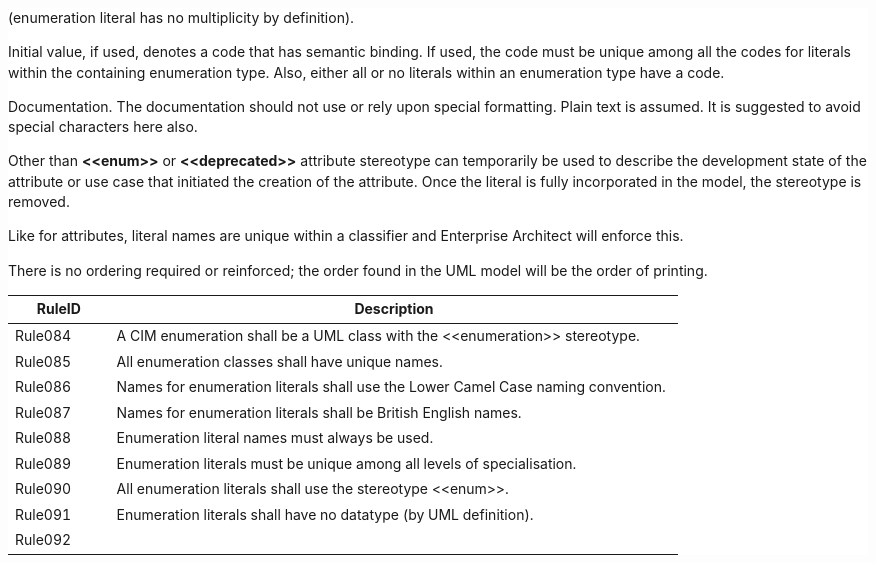 (enumeration literal has no multiplicity by definition).

Initial value, if used, denotes a code that has semantic binding. If used, the code must be unique among all the codes for literals within the containing enumeration type. Also, either all or no literals within an enumeration type have a code.

Documentation. The documentation should not use or rely upon special formatting. Plain text is assumed. It is suggested to avoid special characters here also.

Other than **&lt;&lt;enum&gt;&gt;** or **&lt;&lt;deprecated&gt;&gt;** attribute stereotype can temporarily be used to describe the development state of the attribute or use case that initiated the creation of the attribute. Once the literal is fully incorporated in the model, the stereotype is removed.

Like for attributes, literal names are unique within a classifier and Enterprise Architect will enforce this.

There is no ordering required or reinforced; the order found in the UML model will be the order of printing.

<table>
<colgroup>
<col style="width: 15%" />
<col style="width: 84%" />
</colgroup>
<thead>
<tr class="header">
<th><strong>RuleID</strong></th>
<th><strong>Description</strong></th>
</tr>
</thead>
<tbody>
<tr class="odd">
<td>Rule084</td>
<td>A CIM enumeration shall be a UML class with the &lt;&lt;enumeration&gt;&gt; stereotype.</td>
</tr>
<tr class="even">
<td>Rule085</td>
<td>All enumeration classes shall have unique names.</td>
</tr>
<tr class="odd">
<td>Rule086</td>
<td>Names for enumeration literals shall use the Lower Camel Case naming convention.</td>
</tr>
<tr class="even">
<td>Rule087</td>
<td>Names for enumeration literals shall be British English names.</td>
</tr>
<tr class="odd">
<td>Rule088</td>
<td>Enumeration literal names must always be used.</td>
</tr>
<tr class="even">
<td>Rule089</td>
<td>Enumeration literals must be unique among all levels of specialisation.</td>
</tr>
<tr class="odd">
<td>Rule090</td>
<td>All enumeration literals shall use the stereotype &lt;&lt;enum&gt;&gt;.</td>
</tr>
<tr class="even">
<td>Rule091</td>
<td>Enumeration literals shall have no datatype (by UML definition).</td>
</tr>
<tr class="odd">
<td>Rule092</td>
